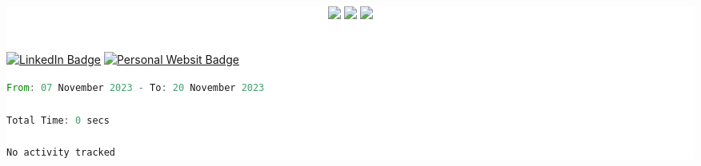 <p align="center">
  <img height="50%" width="auto" src ="https://github-readme-stats.vercel.app/api?username=molindeng&show_icons=true&count_private=true&theme=darcula&hide_rank=true&hide_border=true&hide=issues,contribs&bg_color=00000000">
  <img height="50%" width="auto" src ="https://github-readme-stats.vercel.app/api/top-langs/?username=molindeng&layout=compact&hide_border=true&theme=darcula&bg_color=00000000&langs_count=6&hide=jupyter%20notebook,tex,css,php&exclude_repo=Pacman-AI">
  <img src ="https://github-readme-streak-stats.herokuapp.com?user=molindeng&theme=darcula&hide_border=true&background=FFFFFF00">
  <br>
  <br>
  
  <a href="https://linkedin.com/in/molin-deng" target="_blank"><img align="center" src="https://img.shields.io/badge/-Molin%20Deng%20-282A36?style=plastic&labelColor=FF79C6&logo=LinkedIn&link=https://linkedin.com/in/molin-deng" alt="LinkedIn Badge"></a> 
  <a href="https://molin7.vercel.app/" target="_blank"><img align="center" src="https://img.shields.io/badge/-Personal%20Website%20-282A36?style=plastic&labelColor=BD93F9&logo=monoprix&link=https://molin7.vercel.app/" alt="Personal Websit Badge"></a> 
</p>





```rust
From: 07 November 2023 - To: 20 November 2023

Total Time: 0 secs

No activity tracked
```


